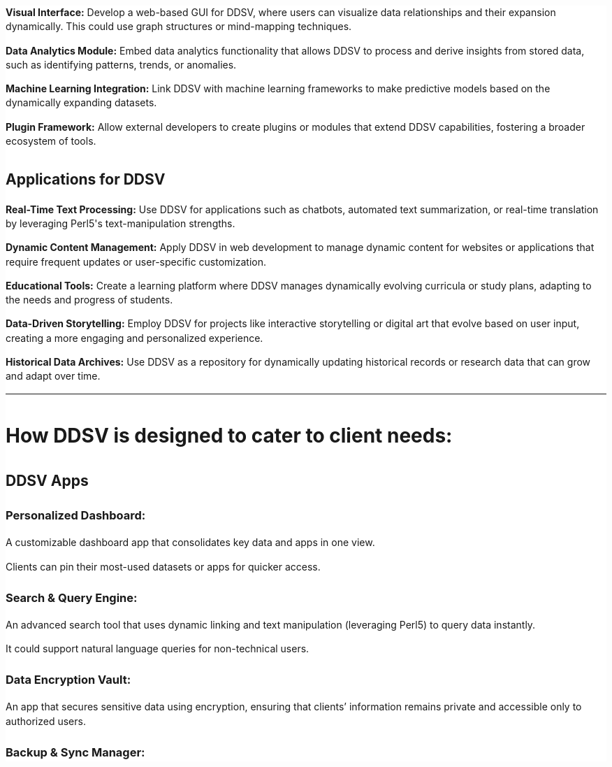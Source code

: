 **Visual Interface:** Develop a web-based GUI for DDSV, where users can visualize data relationships and their expansion dynamically. This could use graph structures or mind-mapping techniques.

**Data Analytics Module:** Embed data analytics functionality that allows DDSV to process and derive insights from stored data, such as identifying patterns, trends, or anomalies.

**Machine Learning Integration:** Link DDSV with machine learning frameworks to make predictive models based on the dynamically expanding datasets.

**Plugin Framework:** Allow external developers to create plugins or modules that extend DDSV capabilities, fostering a broader ecosystem of tools.

## Applications for DDSV
**Real-Time Text Processing:** Use DDSV for applications such as chatbots, automated text summarization, or real-time translation by leveraging Perl5's text-manipulation strengths.

**Dynamic Content Management:** Apply DDSV in web development to manage dynamic content for websites or applications that require frequent updates or user-specific customization.

**Educational Tools:** Create a learning platform where DDSV manages dynamically evolving curricula or study plans, adapting to the needs and progress of students.

**Data-Driven Storytelling:** Employ DDSV for projects like interactive storytelling or digital art that evolve based on user input, creating a more engaging and personalized experience.

**Historical Data Archives:** Use DDSV as a repository for dynamically updating historical records or research data that can grow and adapt over time.

---

# How DDSV is designed to cater to client needs:

## DDSV Apps
### Personalized Dashboard:

A customizable dashboard app that consolidates key data and apps in one view.

Clients can pin their most-used datasets or apps for quicker access.

### Search & Query Engine:

An advanced search tool that uses dynamic linking and text manipulation (leveraging Perl5) to query data instantly.

It could support natural language queries for non-technical users.

### Data Encryption Vault:

An app that secures sensitive data using encryption, ensuring that clients’ information remains private and accessible only to authorized users.

### Backup & Sync Manager:
